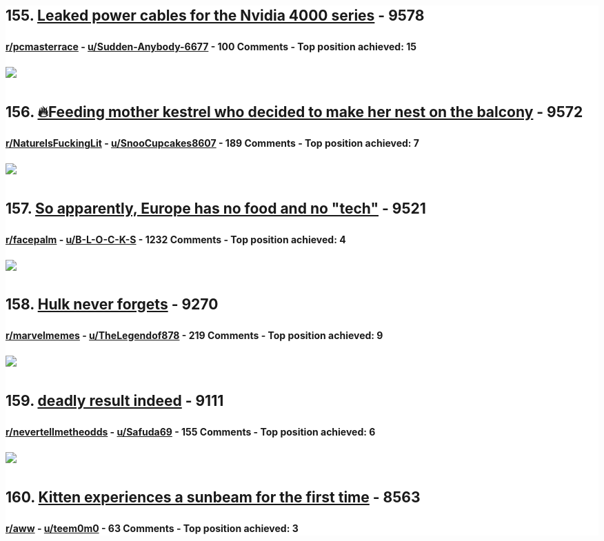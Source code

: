 ## 155. [Leaked power cables for the Nvidia 4000 series](http://reddit.com/r/pcmasterrace/comments/up0s4r/leaked_power_cables_for_the_nvidia_4000_series/) - 9578
#### [r/pcmasterrace](http://reddit.com/r/pcmasterrace) - [u/Sudden-Anybody-6677](http://reddit.com/u/Sudden-Anybody-6677) - 100 Comments - Top position achieved: 15

<a href="https://i.redd.it/8t40tv2f0bz81.jpg"><img src="https://b.thumbs.redditmedia.com/WaAAKWxcO3w3T0A2c-nemlBsUPvy8M2YV-Fkvg1iZXc.jpg"></img></a>

## 156. [🔥Feeding mother kestrel who decided to make her nest on the balcony](http://reddit.com/r/NatureIsFuckingLit/comments/uoqmqy/feeding_mother_kestrel_who_decided_to_make_her/) - 9572
#### [r/NatureIsFuckingLit](http://reddit.com/r/NatureIsFuckingLit) - [u/SnooCupcakes8607](http://reddit.com/u/SnooCupcakes8607) - 189 Comments - Top position achieved: 7

<a href="https://v.redd.it/665ywk9nl8z81"><img src="https://a.thumbs.redditmedia.com/VqXvRnlfOp_sUnI2J9OD5CCWU8o8XhOKy-bNez5r2A4.jpg"></img></a>

## 157. [So apparently, Europe has no food and no "tech"](http://reddit.com/r/facepalm/comments/uooy4s/so_apparently_europe_has_no_food_and_no_tech/) - 9521
#### [r/facepalm](http://reddit.com/r/facepalm) - [u/B-L-O-C-K-S](http://reddit.com/u/B-L-O-C-K-S) - 1232 Comments - Top position achieved: 4

<a href="https://i.redd.it/e6v9tu3m38z81.jpg"><img src="https://b.thumbs.redditmedia.com/12FVx5KC8oiac-S69WoFyE9cO5-hiH-i75nlCfuZL1Q.jpg"></img></a>

## 158. [Hulk never forgets](http://reddit.com/r/marvelmemes/comments/up55e0/hulk_never_forgets/) - 9270
#### [r/marvelmemes](http://reddit.com/r/marvelmemes) - [u/TheLegendof878](http://reddit.com/u/TheLegendof878) - 219 Comments - Top position achieved: 9

<a href="https://i.redd.it/epoh4phz2cz81.png"><img src="https://b.thumbs.redditmedia.com/k0ejp-yyzcPG7zsL-_a0JTmekmhkA2itMHQ41x1DbSU.jpg"></img></a>

## 159. [deadly result indeed](http://reddit.com/r/nevertellmetheodds/comments/uoo5d8/deadly_result_indeed/) - 9111
#### [r/nevertellmetheodds](http://reddit.com/r/nevertellmetheodds) - [u/Safuda69](http://reddit.com/u/Safuda69) - 155 Comments - Top position achieved: 6

<a href="https://i.redd.it/osxir5oft7z81.jpg"><img src="https://b.thumbs.redditmedia.com/0e0vVkk7i-sVPXpEMR78atLE_8t00rZbQ_8vARQCork.jpg"></img></a>

## 160. [Kitten experiences a sunbeam for the first time](http://reddit.com/r/aww/comments/uon2bn/kitten_experiences_a_sunbeam_for_the_first_time/) - 8563
#### [r/aww](http://reddit.com/r/aww) - [u/teem0m0](http://reddit.com/u/teem0m0) - 63 Comments - Top position achieved: 3
